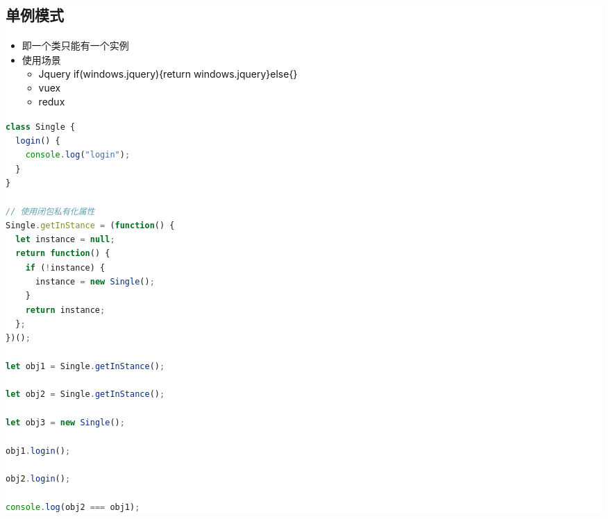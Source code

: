 ## 单例模式

- 即一个类只能有一个实例
- 使用场景
  - Jquery if(windows.jquery){return windows.jquery}else{}
  - vuex
  - redux

```javascript
class Single {
  login() {
    console.log("login");
  }
}

// 使用闭包私有化属性
Single.getInStance = (function() {
  let instance = null;
  return function() {
    if (!instance) {
      instance = new Single();
    }
    return instance;
  };
})();

let obj1 = Single.getInStance();

let obj2 = Single.getInStance();

let obj3 = new Single();

obj1.login();

obj2.login();

console.log(obj2 === obj1);
```

